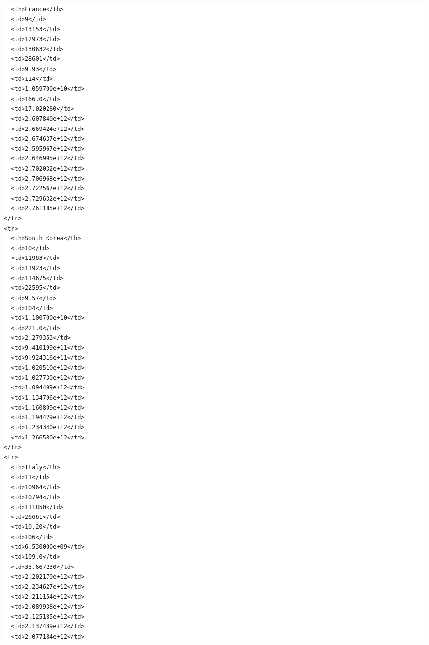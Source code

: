       <th>France</th>
      <td>9</td>
      <td>13153</td>
      <td>12973</td>
      <td>130632</td>
      <td>28601</td>
      <td>9.93</td>
      <td>114</td>
      <td>1.059700e+10</td>
      <td>166.0</td>
      <td>17.020280</td>
      <td>2.607840e+12</td>
      <td>2.669424e+12</td>
      <td>2.674637e+12</td>
      <td>2.595967e+12</td>
      <td>2.646995e+12</td>
      <td>2.702032e+12</td>
      <td>2.706968e+12</td>
      <td>2.722567e+12</td>
      <td>2.729632e+12</td>
      <td>2.761185e+12</td>
    </tr>
    <tr>
      <th>South Korea</th>
      <td>10</td>
      <td>11983</td>
      <td>11923</td>
      <td>114675</td>
      <td>22595</td>
      <td>9.57</td>
      <td>104</td>
      <td>1.100700e+10</td>
      <td>221.0</td>
      <td>2.279353</td>
      <td>9.410199e+11</td>
      <td>9.924316e+11</td>
      <td>1.020510e+12</td>
      <td>1.027730e+12</td>
      <td>1.094499e+12</td>
      <td>1.134796e+12</td>
      <td>1.160809e+12</td>
      <td>1.194429e+12</td>
      <td>1.234340e+12</td>
      <td>1.266580e+12</td>
    </tr>
    <tr>
      <th>Italy</th>
      <td>11</td>
      <td>10964</td>
      <td>10794</td>
      <td>111850</td>
      <td>26661</td>
      <td>10.20</td>
      <td>106</td>
      <td>6.530000e+09</td>
      <td>109.0</td>
      <td>33.667230</td>
      <td>2.202170e+12</td>
      <td>2.234627e+12</td>
      <td>2.211154e+12</td>
      <td>2.089938e+12</td>
      <td>2.125185e+12</td>
      <td>2.137439e+12</td>
      <td>2.077184e+12</td>